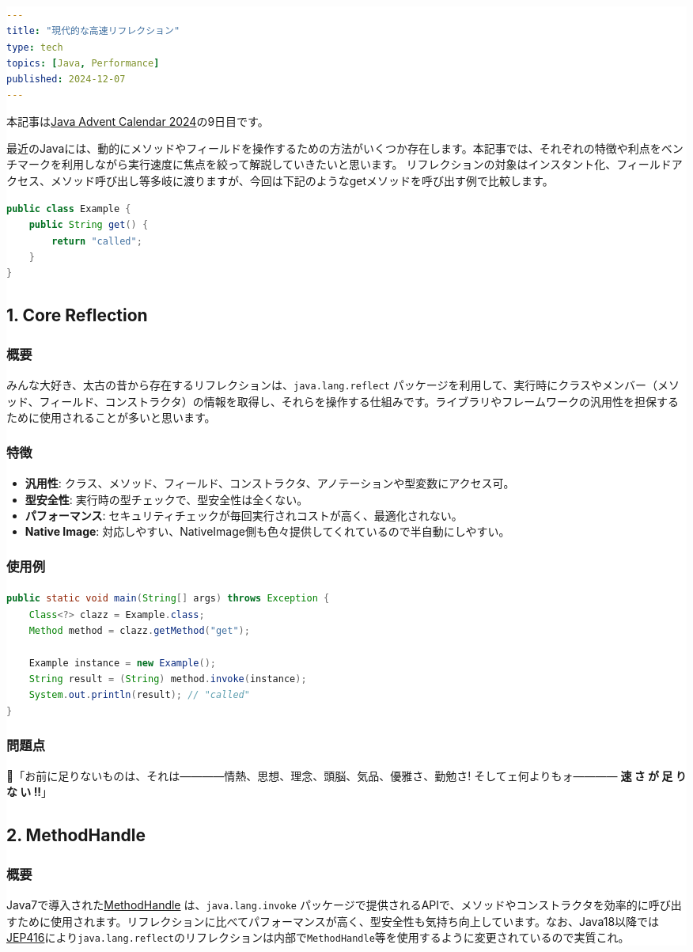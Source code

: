 ```yaml
---
title: "現代的な高速リフレクション"
type: tech
topics: [Java, Performance]
published: 2024-12-07
---
```


本記事は[Java Advent Calendar 2024](https://qiita.com/advent-calendar/2024/java)の9日目です。

最近のJavaには、動的にメソッドやフィールドを操作するための方法がいくつか存在します。本記事では、それぞれの特徴や利点をベンチマークを利用しながら実行速度に焦点を絞って解説していきたいと思います。
リフレクションの対象はインスタント化、フィールドアクセス、メソッド呼び出し等多岐に渡りますが、今回は下記のようなgetメソッドを呼び出す例で比較します。

```java
public class Example {
    public String get() {
        return "called";
    }
}
```


## 1. Core Reflection

### 概要
みんな大好き、太古の昔から存在するリフレクションは、`java.lang.reflect` パッケージを利用して、実行時にクラスやメンバー（メソッド、フィールド、コンストラクタ）の情報を取得し、それらを操作する仕組みです。ライブラリやフレームワークの汎用性を担保するために使用されることが多いと思います。

### 特徴
- **汎用性**: クラス、メソッド、フィールド、コンストラクタ、アノテーションや型変数にアクセス可。
- **型安全性**: 実行時の型チェックで、型安全性は全くない。
- **パフォーマンス**: セキュリティチェックが毎回実行されコストが高く、最適化されない。
- **Native Image**: 対応しやすい、NativeImage側も色々提供してくれているので半自動にしやすい。

### 使用例
```java
public static void main(String[] args) throws Exception {
    Class<?> clazz = Example.class;
    Method method = clazz.getMethod("get");

    Example instance = new Example();
    String result = (String) method.invoke(instance);
    System.out.println(result); // "called"
}
```

### 問題点
🐆「お前に足りないものは、それは————情熱、思想、理念、頭脳、気品、優雅さ、勤勉さ! そしてェ何よりもォ———— **速 さ が 足 り な い !!**」


## 2. MethodHandle
### 概要
Java7で導入された[MethodHandle](https://docs.oracle.com/javase/jp/21/docs/api/java.base/java/lang/invoke/MethodHandle.html) は、`java.lang.invoke` パッケージで提供されるAPIで、メソッドやコンストラクタを効率的に呼び出すために使用されます。リフレクションに比べてパフォーマンスが高く、型安全性も気持ち向上しています。なお、Java18以降では[JEP416](https://openjdk.org/jeps/416)により`java.lang.reflect`のリフレクションは内部で`MethodHandle`等を使用するように変更されているので実質これ。
